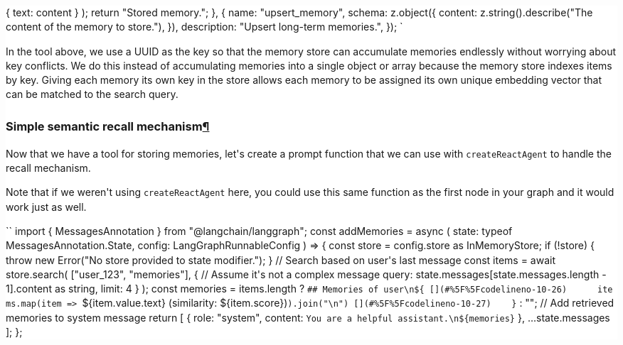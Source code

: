 [](#%5F%5Fcodelineno-9-18)    { text: content }
[](#%5F%5Fcodelineno-9-19)  );
[](#%5F%5Fcodelineno-9-20)  return "Stored memory.";
[](#%5F%5Fcodelineno-9-21)}, {
[](#%5F%5Fcodelineno-9-22)  name: "upsert_memory",
[](#%5F%5Fcodelineno-9-23)  schema: z.object({
[](#%5F%5Fcodelineno-9-24)    content: z.string().describe("The content of the memory to store."),
[](#%5F%5Fcodelineno-9-25)  }),
[](#%5F%5Fcodelineno-9-26)  description: "Upsert long-term memories.",
[](#%5F%5Fcodelineno-9-27)});
`

In the tool above, we use a UUID as the key so that the memory store can accumulate memories endlessly without worrying about key conflicts. We do this instead of accumulating memories into a single object or array because the memory store indexes items by key. Giving each memory its own key in the store allows each memory to be assigned its own unique embedding vector that can be matched to the search query.

### Simple semantic recall mechanism[¶](#simple-semantic-recall-mechanism "Permanent link")

Now that we have a tool for storing memories, let's create a prompt function that we can use with `createReactAgent` to handle the recall mechanism.

Note that if we weren't using `createReactAgent` here, you could use this same function as the first node in your graph and it would work just as well.

`` [](#%5F%5Fcodelineno-10-1)import { MessagesAnnotation } from "@langchain/langgraph";
[](#%5F%5Fcodelineno-10-2)
[](#%5F%5Fcodelineno-10-3)const addMemories = async (
[](#%5F%5Fcodelineno-10-4)  state: typeof MessagesAnnotation.State,
[](#%5F%5Fcodelineno-10-5)  config: LangGraphRunnableConfig
[](#%5F%5Fcodelineno-10-6)) => {
[](#%5F%5Fcodelineno-10-7)  const store = config.store as InMemoryStore;
[](#%5F%5Fcodelineno-10-8)
[](#%5F%5Fcodelineno-10-9)  if (!store) {
[](#%5F%5Fcodelineno-10-10)    throw new Error("No store provided to state modifier.");
[](#%5F%5Fcodelineno-10-11)  }
[](#%5F%5Fcodelineno-10-12)
[](#%5F%5Fcodelineno-10-13)  // Search based on user's last message
[](#%5F%5Fcodelineno-10-14)  const items = await store.search(
[](#%5F%5Fcodelineno-10-15)    ["user_123", "memories"], 
[](#%5F%5Fcodelineno-10-16)    { 
[](#%5F%5Fcodelineno-10-17)      // Assume it's not a complex message
[](#%5F%5Fcodelineno-10-18)      query: state.messages[state.messages.length - 1].content as string,
[](#%5F%5Fcodelineno-10-19)      limit: 4 
[](#%5F%5Fcodelineno-10-20)    }
[](#%5F%5Fcodelineno-10-21)  );
[](#%5F%5Fcodelineno-10-22)
[](#%5F%5Fcodelineno-10-23)
[](#%5F%5Fcodelineno-10-24)  const memories = items.length 
[](#%5F%5Fcodelineno-10-25)    ? `## Memories of user\n${
[](#%5F%5Fcodelineno-10-26)      items.map(item => `${item.value.text} (similarity: ${item.score})`).join("\n")
[](#%5F%5Fcodelineno-10-27)    }`
[](#%5F%5Fcodelineno-10-28)    : "";
[](#%5F%5Fcodelineno-10-29)
[](#%5F%5Fcodelineno-10-30)  // Add retrieved memories to system message
[](#%5F%5Fcodelineno-10-31)  return [
[](#%5F%5Fcodelineno-10-32)    { role: "system", content: `You are a helpful assistant.\n${memories}` },
[](#%5F%5Fcodelineno-10-33)    ...state.messages
[](#%5F%5Fcodelineno-10-34)  ];
[](#%5F%5Fcodelineno-10-35)};